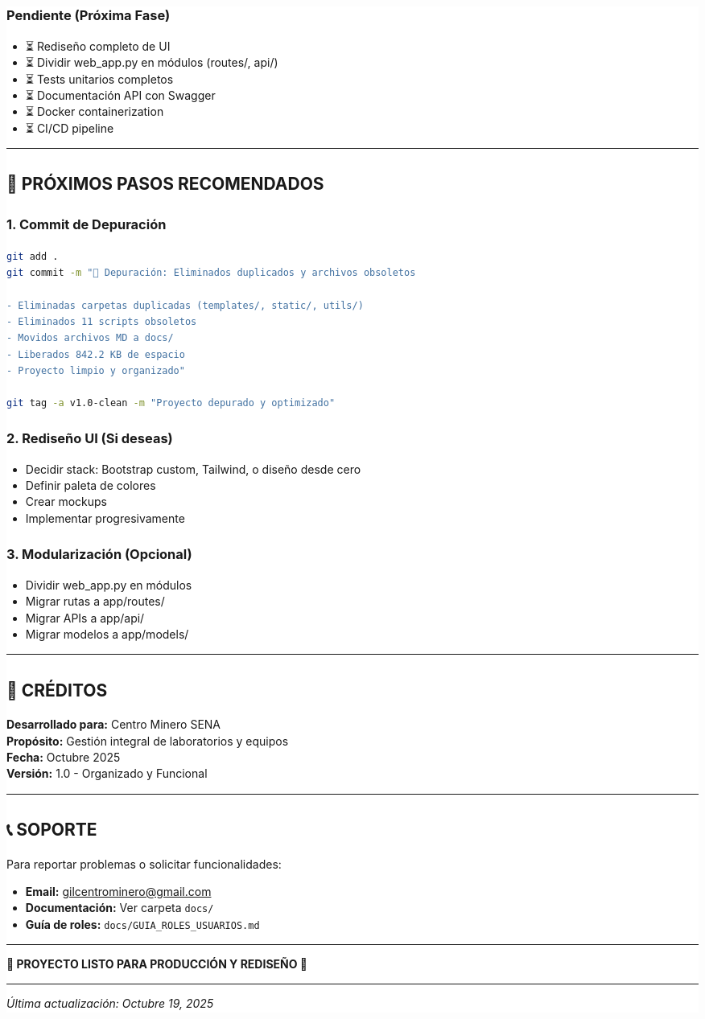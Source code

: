 ### Pendiente (Próxima Fase)
- ⏳ Rediseño completo de UI
- ⏳ Dividir web_app.py en módulos (routes/, api/)
- ⏳ Tests unitarios completos
- ⏳ Documentación API con Swagger
- ⏳ Docker containerization
- ⏳ CI/CD pipeline

---

## 📝 PRÓXIMOS PASOS RECOMENDADOS

### 1. Commit de Depuración
```bash
git add .
git commit -m "🧹 Depuración: Eliminados duplicados y archivos obsoletos

- Eliminadas carpetas duplicadas (templates/, static/, utils/)
- Eliminados 11 scripts obsoletos
- Movidos archivos MD a docs/
- Liberados 842.2 KB de espacio
- Proyecto limpio y organizado"

git tag -a v1.0-clean -m "Proyecto depurado y optimizado"
```

### 2. Rediseño UI (Si deseas)
- Decidir stack: Bootstrap custom, Tailwind, o diseño desde cero
- Definir paleta de colores
- Crear mockups
- Implementar progresivamente

### 3. Modularización (Opcional)
- Dividir web_app.py en módulos
- Migrar rutas a app/routes/
- Migrar APIs a app/api/
- Migrar modelos a app/models/

---

## 👥 CRÉDITOS

**Desarrollado para:** Centro Minero SENA  
**Propósito:** Gestión integral de laboratorios y equipos  
**Fecha:** Octubre 2025  
**Versión:** 1.0 - Organizado y Funcional

---

## 📞 SOPORTE

Para reportar problemas o solicitar funcionalidades:
- **Email:** gilcentrominero@gmail.com
- **Documentación:** Ver carpeta `docs/`
- **Guía de roles:** `docs/GUIA_ROLES_USUARIOS.md`

---

**🎉 PROYECTO LISTO PARA PRODUCCIÓN Y REDISEÑO 🎉**

---

*Última actualización: Octubre 19, 2025*
